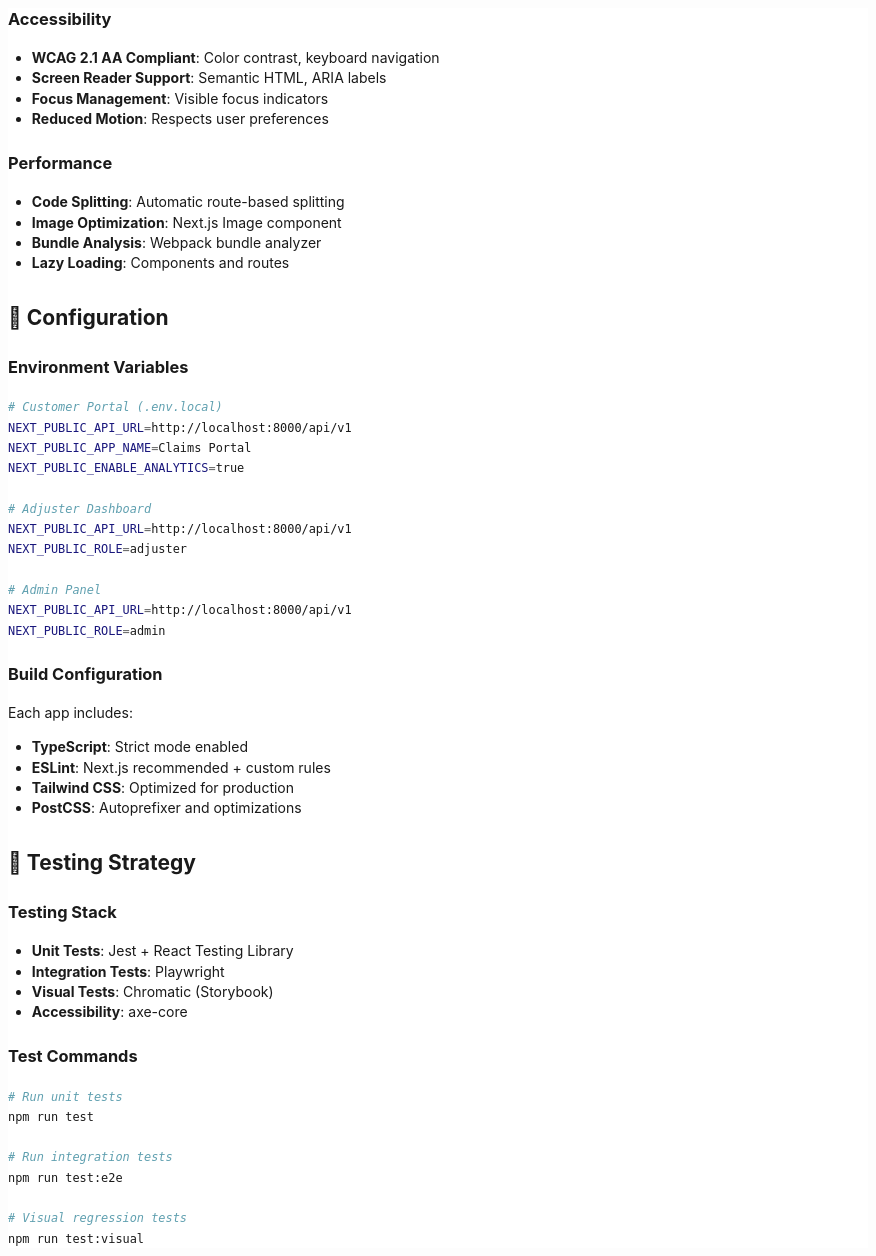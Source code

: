 ### **Accessibility**
- **WCAG 2.1 AA Compliant**: Color contrast, keyboard navigation
- **Screen Reader Support**: Semantic HTML, ARIA labels
- **Focus Management**: Visible focus indicators
- **Reduced Motion**: Respects user preferences

### **Performance**
- **Code Splitting**: Automatic route-based splitting
- **Image Optimization**: Next.js Image component
- **Bundle Analysis**: Webpack bundle analyzer
- **Lazy Loading**: Components and routes

## 🔧 **Configuration**

### **Environment Variables**
```bash
# Customer Portal (.env.local)
NEXT_PUBLIC_API_URL=http://localhost:8000/api/v1
NEXT_PUBLIC_APP_NAME=Claims Portal
NEXT_PUBLIC_ENABLE_ANALYTICS=true

# Adjuster Dashboard
NEXT_PUBLIC_API_URL=http://localhost:8000/api/v1
NEXT_PUBLIC_ROLE=adjuster

# Admin Panel
NEXT_PUBLIC_API_URL=http://localhost:8000/api/v1
NEXT_PUBLIC_ROLE=admin
```

### **Build Configuration**
Each app includes:
- **TypeScript**: Strict mode enabled
- **ESLint**: Next.js recommended + custom rules
- **Tailwind CSS**: Optimized for production
- **PostCSS**: Autoprefixer and optimizations

## 🧪 **Testing Strategy**

### **Testing Stack**
- **Unit Tests**: Jest + React Testing Library
- **Integration Tests**: Playwright
- **Visual Tests**: Chromatic (Storybook)
- **Accessibility**: axe-core

### **Test Commands**
```bash
# Run unit tests
npm run test

# Run integration tests  
npm run test:e2e

# Visual regression tests
npm run test:visual
```
